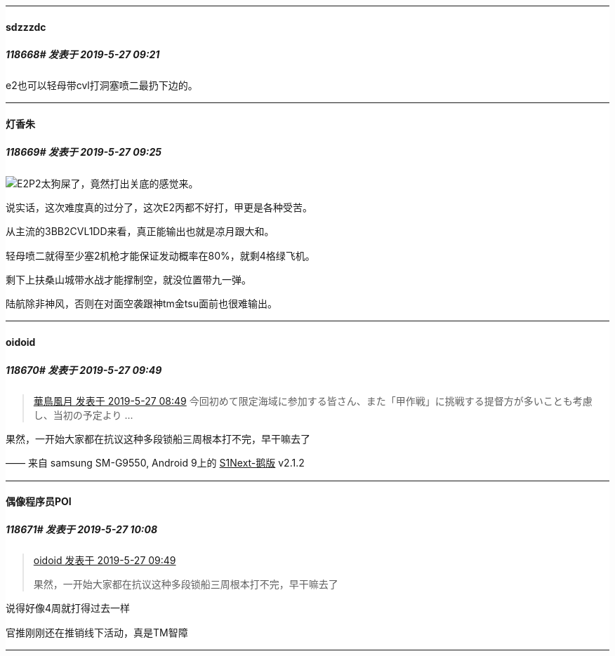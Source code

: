 
-----

####  sdzzzdc  
##### 118668#       发表于 2019-5-27 09:21


e2也可以轻母带cvl打洞塞喷二最扔下边的。


-----

####  灯香朱  
##### 118669#       发表于 2019-5-27 09:25


<img src="https://static.saraba1st.com/image/smiley/face2017/004.gif" referrerpolicy="no-referrer">E2P2太狗屎了，竟然打出关底的感觉来。

说实话，这次难度真的过分了，这次E2丙都不好打，甲更是各种受苦。

从主流的3BB2CVL1DD来看，真正能输出也就是凉月跟大和。

轻母喷二就得至少塞2机枪才能保证发动概率在80%，就剩4格绿飞机。

剩下上扶桑山城带水战才能撑制空，就没位置带九一弹。

陆航除非神风，否则在对面空袭跟神tm金tsu面前也很难输出。


-----

####  oidoid  
##### 118670#       发表于 2019-5-27 09:49


<blockquote><a href="httphttps://bbs.saraba1st.com/2b/forum.php?mod=redirect&amp;goto=findpost&amp;pid=43866481&amp;ptid=930880" target="_blank">華鳥風月 发表于 2019-5-27 08:49</a>
今回初めて限定海域に参加する皆さん、また「甲作戦」に挑戦する提督方が多いことも考慮し、当初の予定より ...</blockquote>
果然，一开始大家都在抗议这种多段锁船三周根本打不完，早干嘛去了


—— 来自 samsung SM-G9550, Android 9上的 [S1Next-鹅版](https://github.com/ykrank/S1-Next/releases) v2.1.2


-----

####  偶像程序员POI  
##### 118671#       发表于 2019-5-27 10:08


<blockquote><a href="httphttps://bbs.saraba1st.com/2b/forum.php?mod=redirect&amp;goto=findpost&amp;pid=43867311&amp;ptid=930880" target="_blank">oidoid 发表于 2019-5-27 09:49</a>

果然，一开始大家都在抗议这种多段锁船三周根本打不完，早干嘛去了</blockquote>
说得好像4周就打得过去一样


官推刚刚还在推销线下活动，真是TM智障


-----
